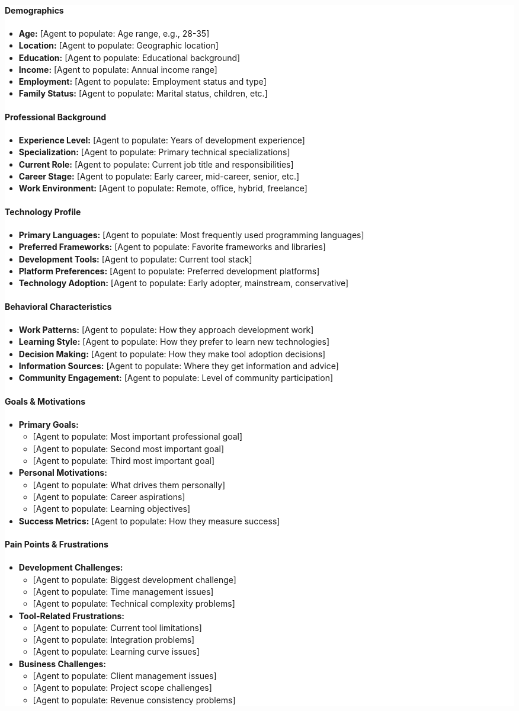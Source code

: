#### Demographics
- **Age:** [Agent to populate: Age range, e.g., 28-35]
- **Location:** [Agent to populate: Geographic location]
- **Education:** [Agent to populate: Educational background]
- **Income:** [Agent to populate: Annual income range]
- **Employment:** [Agent to populate: Employment status and type]
- **Family Status:** [Agent to populate: Marital status, children, etc.]

#### Professional Background
- **Experience Level:** [Agent to populate: Years of development experience]
- **Specialization:** [Agent to populate: Primary technical specializations]
- **Current Role:** [Agent to populate: Current job title and responsibilities]
- **Career Stage:** [Agent to populate: Early career, mid-career, senior, etc.]
- **Work Environment:** [Agent to populate: Remote, office, hybrid, freelance]

#### Technology Profile
- **Primary Languages:** [Agent to populate: Most frequently used programming languages]
- **Preferred Frameworks:** [Agent to populate: Favorite frameworks and libraries]
- **Development Tools:** [Agent to populate: Current tool stack]
- **Platform Preferences:** [Agent to populate: Preferred development platforms]
- **Technology Adoption:** [Agent to populate: Early adopter, mainstream, conservative]

#### Behavioral Characteristics
- **Work Patterns:** [Agent to populate: How they approach development work]
- **Learning Style:** [Agent to populate: How they prefer to learn new technologies]
- **Decision Making:** [Agent to populate: How they make tool adoption decisions]
- **Information Sources:** [Agent to populate: Where they get information and advice]
- **Community Engagement:** [Agent to populate: Level of community participation]

#### Goals & Motivations
- **Primary Goals:**
  - [Agent to populate: Most important professional goal]
  - [Agent to populate: Second most important goal]
  - [Agent to populate: Third most important goal]
- **Personal Motivations:**
  - [Agent to populate: What drives them personally]
  - [Agent to populate: Career aspirations]
  - [Agent to populate: Learning objectives]
- **Success Metrics:** [Agent to populate: How they measure success]

#### Pain Points & Frustrations
- **Development Challenges:**
  - [Agent to populate: Biggest development challenge]
  - [Agent to populate: Time management issues]
  - [Agent to populate: Technical complexity problems]
- **Tool-Related Frustrations:**
  - [Agent to populate: Current tool limitations]
  - [Agent to populate: Integration problems]
  - [Agent to populate: Learning curve issues]
- **Business Challenges:**
  - [Agent to populate: Client management issues]
  - [Agent to populate: Project scope challenges]
  - [Agent to populate: Revenue consistency problems]
